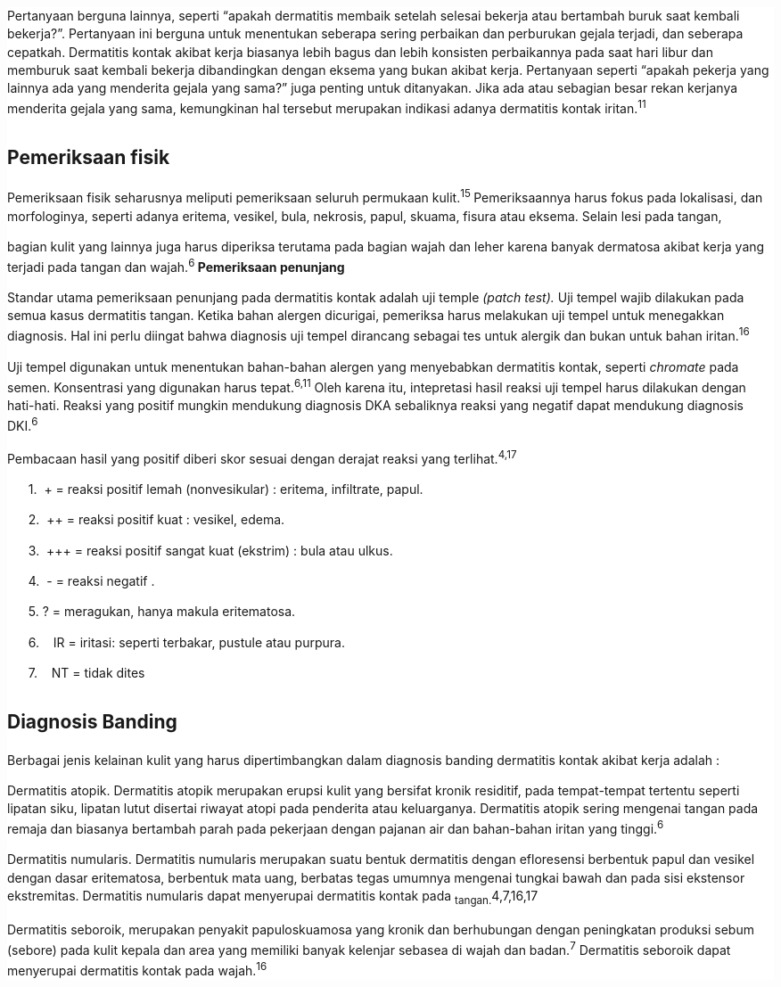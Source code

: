<p><span class="font3">Pertanyaan berguna lainnya, seperti “apakah dermatitis membaik setelah selesai bekerja atau bertambah buruk saat kembali bekerja?”. Pertanyaan ini berguna untuk menentukan seberapa sering perbaikan dan perburukan gejala terjadi, dan seberapa cepatkah. Dermatitis kontak akibat kerja biasanya lebih bagus dan lebih konsisten perbaikannya pada saat hari libur dan memburuk saat kembali bekerja dibandingkan dengan eksema yang bukan akibat kerja. Pertanyaan seperti “apakah pekerja yang lainnya ada yang menderita gejala yang sama?” juga penting untuk ditanyakan. Jika ada atau sebagian besar rekan kerjanya menderita gejala yang sama, kemungkinan hal tersebut merupakan indikasi adanya dermatitis kontak iritan.<sup>11</sup></span></p>
<h2><a name="bookmark24"></a><span class="font3" style="font-weight:bold;"><a name="bookmark25"></a>Pemeriksaan fisik</span></h2>
<p><span class="font3">Pemeriksaan fisik seharusnya meliputi pemeriksaan seluruh permukaan kulit.<sup>15 </sup>Pemeriksaannya harus fokus pada lokalisasi, dan morfologinya, seperti adanya eritema, vesikel, bula, nekrosis, papul, skuama, fisura atau eksema. Selain lesi pada tangan,</span></p>
<p><span class="font3">bagian kulit yang lainnya juga harus diperiksa terutama pada bagian wajah dan leher karena banyak dermatosa akibat kerja yang terjadi pada tangan dan wajah.<sup>6 </sup></span><span class="font3" style="font-weight:bold;">Pemeriksaan penunjang</span></p>
<p><span class="font3">Standar utama pemeriksaan penunjang pada dermatitis kontak adalah uji temple </span><span class="font3" style="font-style:italic;">(patch test).</span><span class="font3"> Uji tempel wajib dilakukan pada semua kasus dermatitis tangan. Ketika bahan alergen dicurigai, pemeriksa harus melakukan uji tempel untuk menegakkan diagnosis. Hal ini perlu diingat bahwa diagnosis uji tempel dirancang sebagai tes untuk alergik dan bukan untuk bahan iritan.<sup>16</sup></span></p>
<p><span class="font3">Uji tempel digunakan untuk menentukan bahan-bahan alergen yang menyebabkan dermatitis kontak, seperti </span><span class="font3" style="font-style:italic;">chromate</span><span class="font3"> pada semen. Konsentrasi yang digunakan harus tepat.<sup>6,11</sup> Oleh karena itu, intepretasi hasil reaksi uji tempel harus dilakukan dengan hati-hati. Reaksi yang positif mungkin mendukung diagnosis DKA sebaliknya reaksi yang negatif dapat mendukung diagnosis DKI.<sup>6</sup></span></p>
<p><span class="font3">Pembacaan hasil yang positif diberi skor sesuai dengan derajat reaksi yang terlihat.<sup>4,17</sup></span></p>
<ul style="list-style:none;"><li>
<p><span class="font3">1. &nbsp;+ = reaksi positif lemah (nonvesikular) : eritema, infiltrate, papul.</span></p></li>
<li>
<p><span class="font3">2. &nbsp;++ = reaksi positif kuat : vesikel, edema.</span></p></li>
<li>
<p><span class="font3">3. &nbsp;+++ = reaksi positif sangat kuat (ekstrim) : bula atau ulkus.</span></p></li>
<li>
<p><span class="font3">4. &nbsp;- = reaksi negatif .</span></p></li>
<li>
<p><span class="font3">5. ? = meragukan, hanya makula eritematosa.</span></p></li>
<li>
<p><span class="font3">6. &nbsp;&nbsp;&nbsp;IR = iritasi: seperti terbakar, pustule atau purpura.</span></p></li>
<li>
<p><span class="font3">7. &nbsp;&nbsp;&nbsp;NT = tidak dites</span></p></li></ul>
<h2><a name="bookmark26"></a><span class="font3" style="font-weight:bold;"><a name="bookmark27"></a>Diagnosis Banding</span></h2>
<p><span class="font3">Berbagai jenis kelainan kulit yang harus dipertimbangkan dalam diagnosis banding dermatitis kontak akibat kerja adalah :</span></p>
<p><span class="font3">Dermatitis atopik. Dermatitis atopik merupakan erupsi kulit yang bersifat kronik residitif, pada tempat-tempat tertentu seperti lipatan siku, lipatan lutut disertai riwayat atopi pada penderita atau keluarganya. Dermatitis atopik sering mengenai tangan pada remaja dan biasanya bertambah parah pada pekerjaan dengan pajanan air dan bahan-bahan iritan yang tinggi.<sup>6</sup></span></p>
<p><span class="font3">Dermatitis numularis. Dermatitis numularis merupakan suatu bentuk dermatitis dengan efloresensi berbentuk papul dan vesikel dengan dasar eritematosa, berbentuk mata uang, berbatas tegas umumnya mengenai tungkai bawah dan pada sisi ekstensor ekstremitas. Dermatitis numularis dapat menyerupai dermatitis kontak pada </span><span class="font1"><sub>tangan.</sub>4,7,16,17</span></p>
<p><span class="font3">Dermatitis seboroik, merupakan penyakit papuloskuamosa yang kronik dan berhubungan dengan peningkatan produksi sebum (sebore) pada kulit kepala dan area yang memiliki banyak kelenjar sebasea di wajah dan badan.<sup>7</sup> Dermatitis seboroik dapat menyerupai dermatitis kontak pada wajah.<sup>16</sup></span></p>